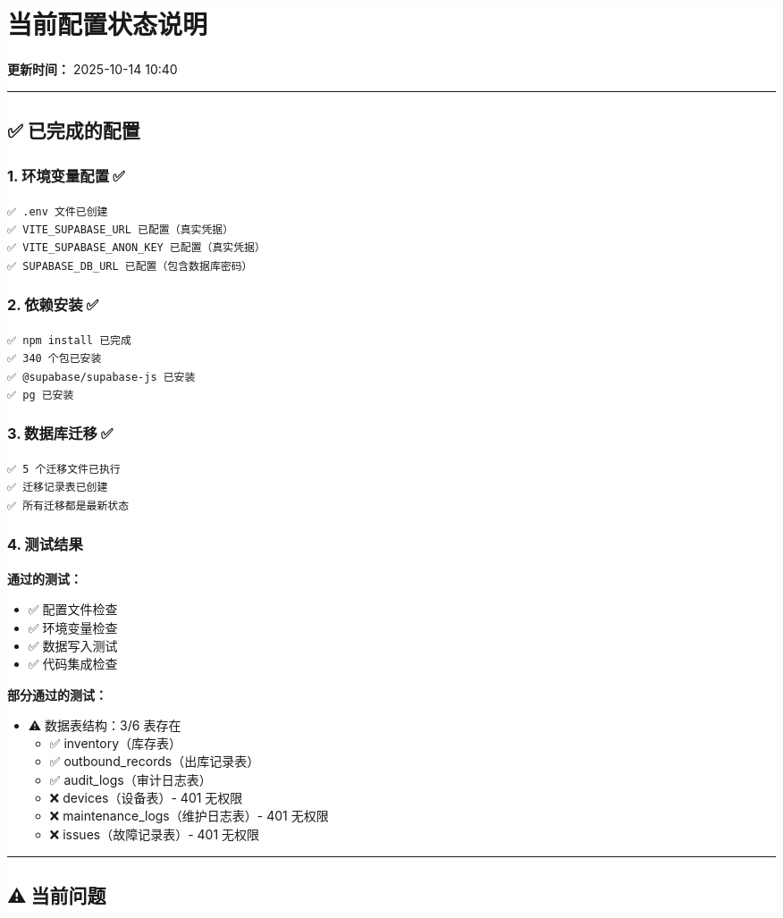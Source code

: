 # 当前配置状态说明

**更新时间：** 2025-10-14 10:40

---

## ✅ 已完成的配置

### 1. 环境变量配置 ✅
```bash
✅ .env 文件已创建
✅ VITE_SUPABASE_URL 已配置（真实凭据）
✅ VITE_SUPABASE_ANON_KEY 已配置（真实凭据）
✅ SUPABASE_DB_URL 已配置（包含数据库密码）
```

### 2. 依赖安装 ✅
```bash
✅ npm install 已完成
✅ 340 个包已安装
✅ @supabase/supabase-js 已安装
✅ pg 已安装
```

### 3. 数据库迁移 ✅
```bash
✅ 5 个迁移文件已执行
✅ 迁移记录表已创建
✅ 所有迁移都是最新状态
```

### 4. 测试结果

**通过的测试：**
- ✅ 配置文件检查
- ✅ 环境变量检查
- ✅ 数据写入测试
- ✅ 代码集成检查

**部分通过的测试：**
- ⚠️ 数据表结构：3/6 表存在
  - ✅ inventory（库存表）
  - ✅ outbound_records（出库记录表）
  - ✅ audit_logs（审计日志表）
  - ❌ devices（设备表）- 401 无权限
  - ❌ maintenance_logs（维护日志表）- 401 无权限
  - ❌ issues（故障记录表）- 401 无权限

---

## ⚠️ 当前问题
